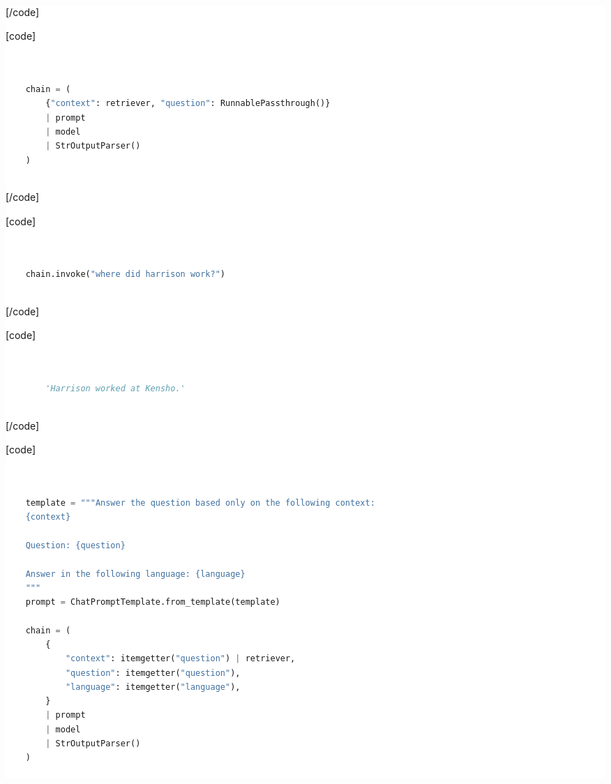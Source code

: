 \[/code\]

\[code\]

```python


    chain = (  
        {"context": retriever, "question": RunnablePassthrough()}  
        | prompt  
        | model  
        | StrOutputParser()  
    )  
    
```

\[/code\]

\[code\]

```python


    chain.invoke("where did harrison work?")  
    
```

\[/code\]

\[code\]

```python


        'Harrison worked at Kensho.'  
    
```

\[/code\]

\[code\]

```python


    template = """Answer the question based only on the following context:  
    {context}  
      
    Question: {question}  
      
    Answer in the following language: {language}  
    """  
    prompt = ChatPromptTemplate.from_template(template)  
      
    chain = (  
        {  
            "context": itemgetter("question") | retriever,  
            "question": itemgetter("question"),  
            "language": itemgetter("language"),  
        }  
        | prompt  
        | model  
        | StrOutputParser()  
    )  
    
```
